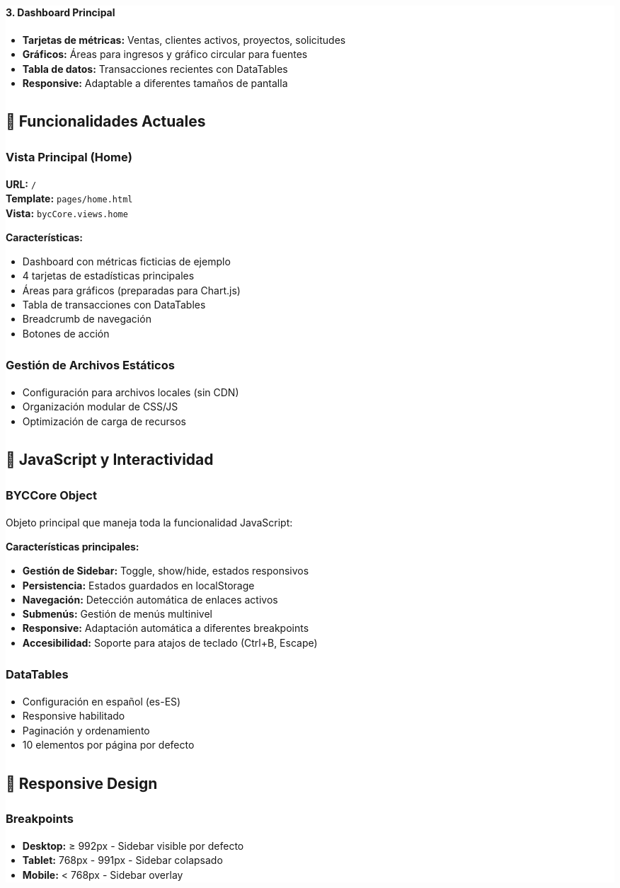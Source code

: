 #### 3. Dashboard Principal
- **Tarjetas de métricas:** Ventas, clientes activos, proyectos, solicitudes
- **Gráficos:** Áreas para ingresos y gráfico circular para fuentes
- **Tabla de datos:** Transacciones recientes con DataTables
- **Responsive:** Adaptable a diferentes tamaños de pantalla

## 🚀 Funcionalidades Actuales

### Vista Principal (Home)
**URL:** `/`  
**Template:** `pages/home.html`  
**Vista:** `bycCore.views.home`

**Características:**
- Dashboard con métricas ficticias de ejemplo
- 4 tarjetas de estadísticas principales
- Áreas para gráficos (preparadas para Chart.js)
- Tabla de transacciones con DataTables
- Breadcrumb de navegación
- Botones de acción

### Gestión de Archivos Estáticos
- Configuración para archivos locales (sin CDN)
- Organización modular de CSS/JS
- Optimización de carga de recursos

## 🔧 JavaScript y Interactividad

### BYCCore Object
Objeto principal que maneja toda la funcionalidad JavaScript:

**Características principales:**
- **Gestión de Sidebar:** Toggle, show/hide, estados responsivos
- **Persistencia:** Estados guardados en localStorage
- **Navegación:** Detección automática de enlaces activos
- **Submenús:** Gestión de menús multinivel
- **Responsive:** Adaptación automática a diferentes breakpoints
- **Accesibilidad:** Soporte para atajos de teclado (Ctrl+B, Escape)

### DataTables
- Configuración en español (es-ES)
- Responsive habilitado
- Paginación y ordenamiento
- 10 elementos por página por defecto

## 📱 Responsive Design

### Breakpoints
- **Desktop:** ≥ 992px - Sidebar visible por defecto
- **Tablet:** 768px - 991px - Sidebar colapsado
- **Mobile:** < 768px - Sidebar overlay
